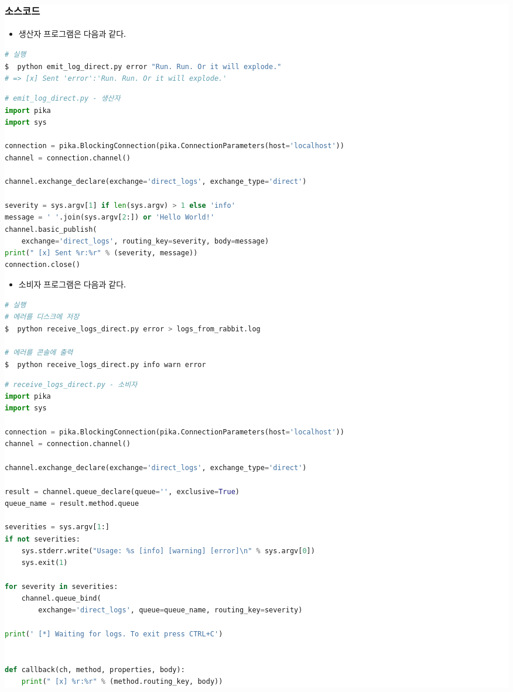 ### 소스코드

-   생산자 프로그램은 다음과 같다.

```bash
# 실행
$  python emit_log_direct.py error "Run. Run. Or it will explode."
# => [x] Sent 'error':'Run. Run. Or it will explode.'
```

```py
# emit_log_direct.py - 생산자
import pika
import sys

connection = pika.BlockingConnection(pika.ConnectionParameters(host='localhost'))
channel = connection.channel()

channel.exchange_declare(exchange='direct_logs', exchange_type='direct')

severity = sys.argv[1] if len(sys.argv) > 1 else 'info'
message = ' '.join(sys.argv[2:]) or 'Hello World!'
channel.basic_publish(
    exchange='direct_logs', routing_key=severity, body=message)
print(" [x] Sent %r:%r" % (severity, message))
connection.close()
```

-   소비자 프로그램은 다음과 같다.

```bash
# 실행
# 에러를 디스크에 저장
$  python receive_logs_direct.py error > logs_from_rabbit.log

# 에러를 콘솔에 출력
$  python receive_logs_direct.py info warn error
```

```py
# receive_logs_direct.py - 소비자
import pika
import sys

connection = pika.BlockingConnection(pika.ConnectionParameters(host='localhost'))
channel = connection.channel()

channel.exchange_declare(exchange='direct_logs', exchange_type='direct')

result = channel.queue_declare(queue='', exclusive=True)
queue_name = result.method.queue

severities = sys.argv[1:]
if not severities:
    sys.stderr.write("Usage: %s [info] [warning] [error]\n" % sys.argv[0])
    sys.exit(1)

for severity in severities:
    channel.queue_bind(
        exchange='direct_logs', queue=queue_name, routing_key=severity)

print(' [*] Waiting for logs. To exit press CTRL+C')


def callback(ch, method, properties, body):
    print(" [x] %r:%r" % (method.routing_key, body))

```